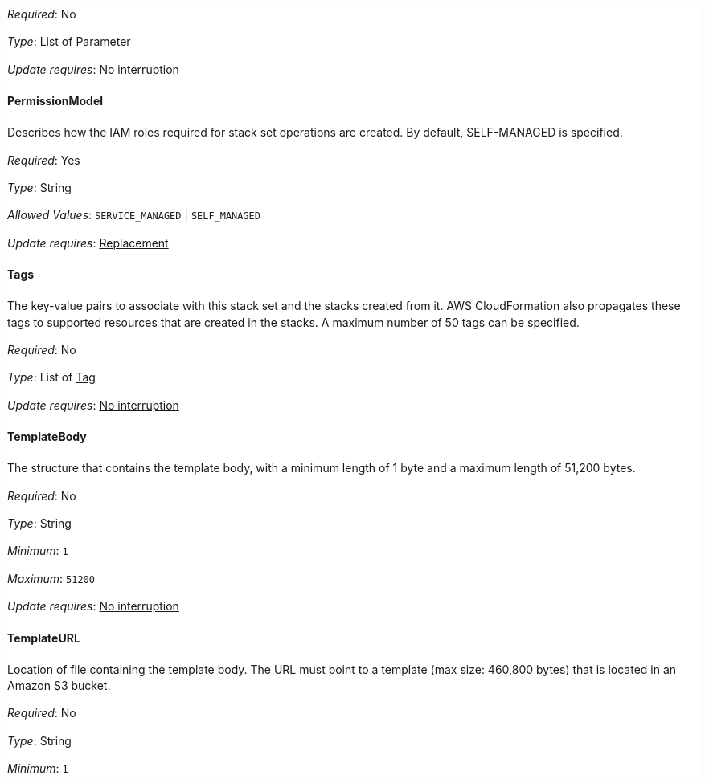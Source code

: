 _Required_: No

_Type_: List of <a href="parameter.md">Parameter</a>

_Update requires_: [No interruption](https://docs.aws.amazon.com/AWSCloudFormation/latest/UserGuide/using-cfn-updating-stacks-update-behaviors.html#update-no-interrupt)

#### PermissionModel

Describes how the IAM roles required for stack set operations are created. By default, SELF-MANAGED is specified.

_Required_: Yes

_Type_: String

_Allowed Values_: <code>SERVICE_MANAGED</code> | <code>SELF_MANAGED</code>

_Update requires_: [Replacement](https://docs.aws.amazon.com/AWSCloudFormation/latest/UserGuide/using-cfn-updating-stacks-update-behaviors.html#update-replacement)

#### Tags

The key-value pairs to associate with this stack set and the stacks created from it. AWS CloudFormation also propagates these tags to supported resources that are created in the stacks. A maximum number of 50 tags can be specified.

_Required_: No

_Type_: List of <a href="tag.md">Tag</a>

_Update requires_: [No interruption](https://docs.aws.amazon.com/AWSCloudFormation/latest/UserGuide/using-cfn-updating-stacks-update-behaviors.html#update-no-interrupt)

#### TemplateBody

The structure that contains the template body, with a minimum length of 1 byte and a maximum length of 51,200 bytes.

_Required_: No

_Type_: String

_Minimum_: <code>1</code>

_Maximum_: <code>51200</code>

_Update requires_: [No interruption](https://docs.aws.amazon.com/AWSCloudFormation/latest/UserGuide/using-cfn-updating-stacks-update-behaviors.html#update-no-interrupt)

#### TemplateURL

Location of file containing the template body. The URL must point to a template (max size: 460,800 bytes) that is located in an Amazon S3 bucket.

_Required_: No

_Type_: String

_Minimum_: <code>1</code>

